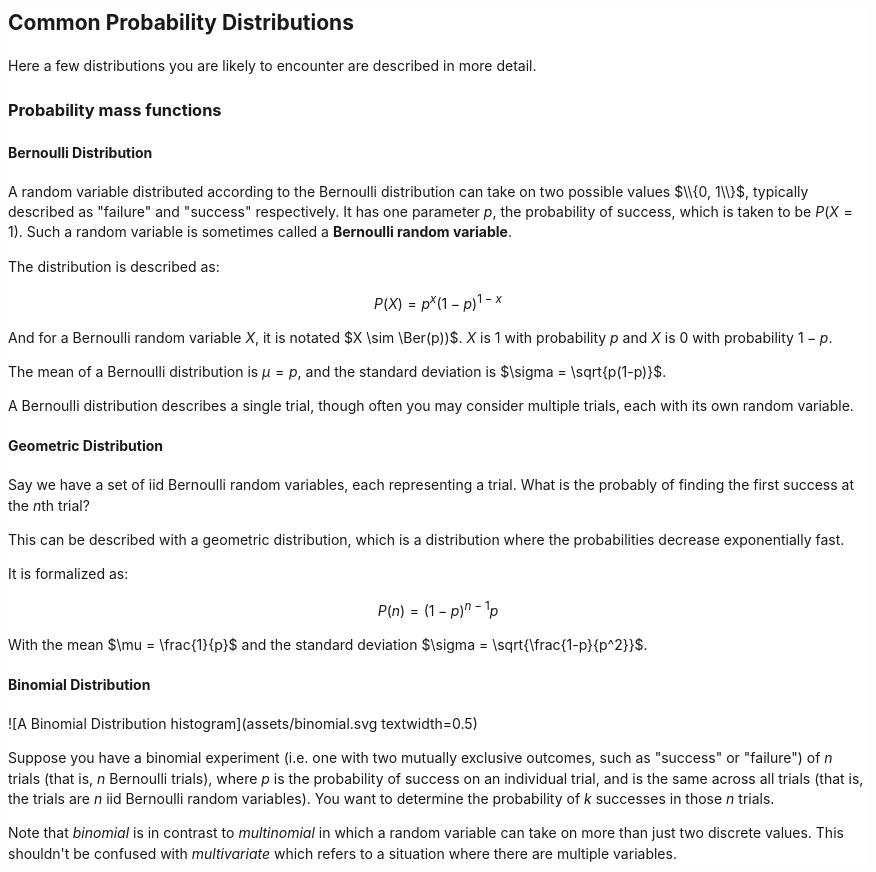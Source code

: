 
## Common Probability Distributions

Here a few distributions you are likely to encounter are described in more detail.

### Probability mass functions

#### Bernoulli Distribution

A random variable distributed according to the Bernoulli distribution can take on two possible values $\\{0, 1\\}$, typically described as "failure" and "success" respectively. It has one parameter $p$, the probability of success, which is taken to be $P(X=1)$. Such a random variable is sometimes called a __Bernoulli random variable__.

The distribution is described as:

$$
P(X) = p^x(1-p)^{1-x}
$$

And for a Bernoulli random variable $X$, it is notated $X \sim \Ber(p))$. $X$ is 1 with probability $p$ and $X$ is 0 with probability $1-p$.

The mean of a Bernoulli distribution is $\mu = p$, and the standard deviation is $\sigma = \sqrt{p(1-p)}$.

A Bernoulli distribution describes a single trial, though often you may consider multiple trials, each with its own random variable.


#### Geometric Distribution

Say we have a set of iid Bernoulli random variables, each representing a trial. What is the probably of finding the first success at the $n$th trial?

This can be described with a geometric distribution, which is a distribution where the probabilities decrease exponentially fast.

It is formalized as:

$$
P(n) = (1-p)^{n-1}p
$$

With the mean $\mu = \frac{1}{p}$ and the standard deviation $\sigma = \sqrt{\frac{1-p}{p^2}}$.

#### Binomial Distribution

![A Binomial Distribution histogram](assets/binomial.svg textwidth=0.5)

Suppose you have a binomial experiment (i.e. one with two mutually exclusive outcomes, such as "success" or "failure") of $n$ trials (that is, $n$ Bernoulli trials), where $p$ is the probability of success on an individual trial, and is the same across all trials (that is, the trials are $n$ iid Bernoulli random variables). You want to determine the probability of $k$ successes in those $n$ trials.

Note that _binomial_ is in contrast to _multinomial_ in which a random variable can take on more than just two discrete values. This shouldn't be confused with _multivariate_ which refers to a situation where there are multiple variables.
